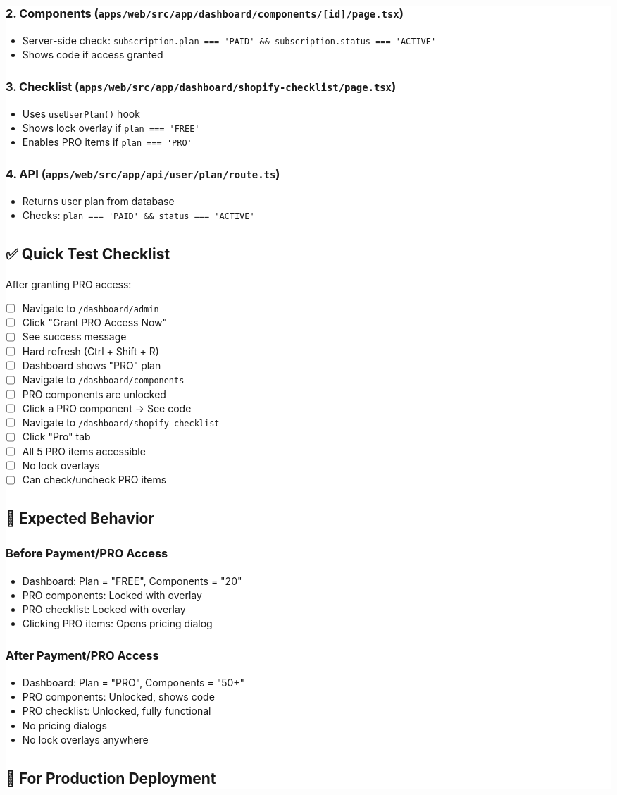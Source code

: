 ### 2. Components (`apps/web/src/app/dashboard/components/[id]/page.tsx`)
- Server-side check: `subscription.plan === 'PAID' && subscription.status === 'ACTIVE'`
- Shows code if access granted

### 3. Checklist (`apps/web/src/app/dashboard/shopify-checklist/page.tsx`)
- Uses `useUserPlan()` hook
- Shows lock overlay if `plan === 'FREE'`
- Enables PRO items if `plan === 'PRO'`

### 4. API (`apps/web/src/app/api/user/plan/route.ts`)
- Returns user plan from database
- Checks: `plan === 'PAID' && status === 'ACTIVE'`

## ✅ Quick Test Checklist

After granting PRO access:

- [ ] Navigate to `/dashboard/admin`
- [ ] Click "Grant PRO Access Now"
- [ ] See success message
- [ ] Hard refresh (Ctrl + Shift + R)
- [ ] Dashboard shows "PRO" plan
- [ ] Navigate to `/dashboard/components`
- [ ] PRO components are unlocked
- [ ] Click a PRO component → See code
- [ ] Navigate to `/dashboard/shopify-checklist`
- [ ] Click "Pro" tab
- [ ] All 5 PRO items accessible
- [ ] No lock overlays
- [ ] Can check/uncheck PRO items

## 🎯 Expected Behavior

### Before Payment/PRO Access
- Dashboard: Plan = "FREE", Components = "20"
- PRO components: Locked with overlay
- PRO checklist: Locked with overlay
- Clicking PRO items: Opens pricing dialog

### After Payment/PRO Access
- Dashboard: Plan = "PRO", Components = "50+"
- PRO components: Unlocked, shows code
- PRO checklist: Unlocked, fully functional
- No pricing dialogs
- No lock overlays anywhere

## 🔄 For Production Deployment
